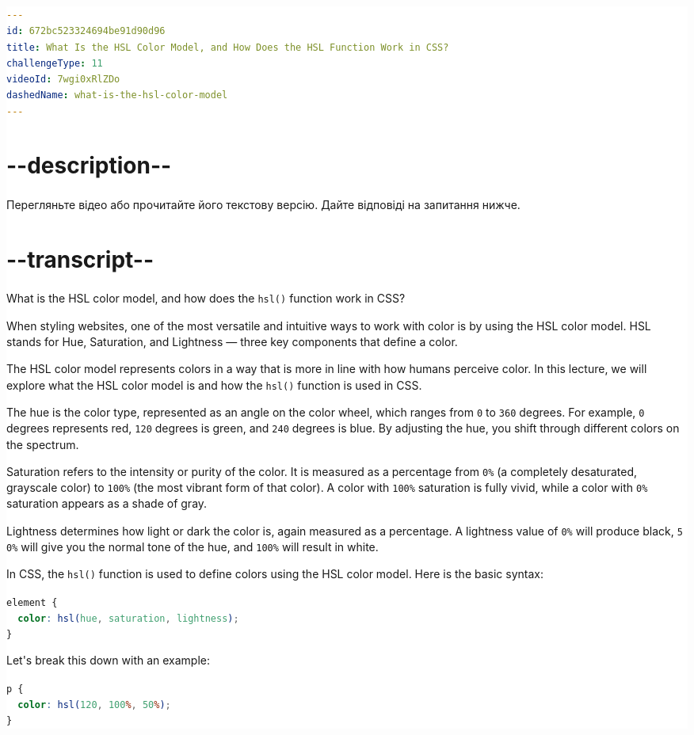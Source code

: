 ```yaml
---
id: 672bc523324694be91d90d96
title: What Is the HSL Color Model, and How Does the HSL Function Work in CSS?
challengeType: 11
videoId: 7wgi0xRlZDo
dashedName: what-is-the-hsl-color-model
---
```


# --description--

Перегляньте відео або прочитайте його текстову версію. Дайте відповіді на запитання нижче.

# --transcript--

What is the HSL color model, and how does the `hsl()` function work in CSS?

When styling websites, one of the most versatile and intuitive ways to work with color is by using the HSL color model. HSL stands for Hue, Saturation, and Lightness — three key components that define a color.

The HSL color model represents colors in a way that is more in line with how humans perceive color. In this lecture, we will explore what the HSL color model is and how the `hsl()` function is used in CSS.

The hue is the color type, represented as an angle on the color wheel, which ranges from `0` to `360` degrees. For example, `0` degrees represents red, `120` degrees is green, and `240` degrees is blue. By adjusting the hue, you shift through different colors on the spectrum.

Saturation refers to the intensity or purity of the color. It is measured as a percentage from `0%` (a completely desaturated, grayscale color) to `100%` (the most vibrant form of that color). A color with `100%` saturation is fully vivid, while a color with `0%` saturation appears as a shade of gray.

Lightness determines how light or dark the color is, again measured as a percentage. A lightness value of `0%` will produce black, `50%` will give you the normal tone of the hue, and `100%` will result in white.

In CSS, the `hsl()` function is used to define colors using the HSL color model. Here is the basic syntax:

```css
element {
  color: hsl(hue, saturation, lightness);
}
```

Let's break this down with an example:

```css
p {
  color: hsl(120, 100%, 50%);
}
```
